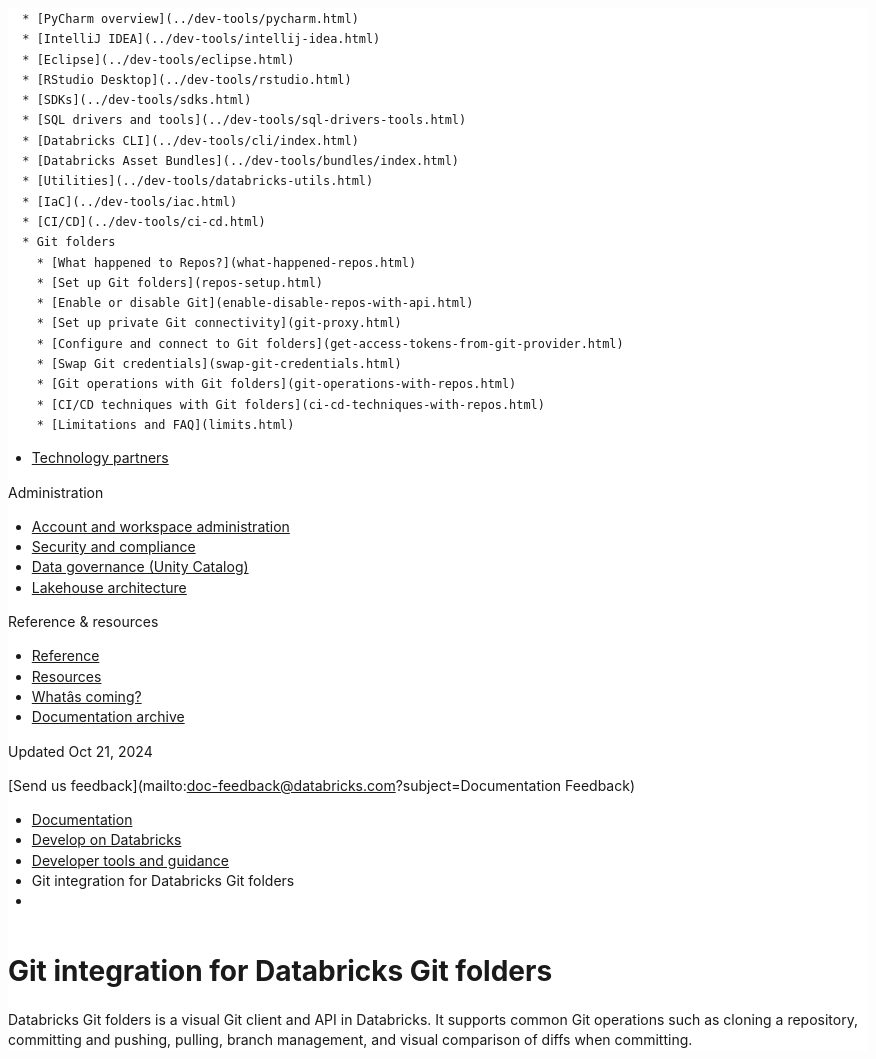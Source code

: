       * [PyCharm overview](../dev-tools/pycharm.html)
      * [IntelliJ IDEA](../dev-tools/intellij-idea.html)
      * [Eclipse](../dev-tools/eclipse.html)
      * [RStudio Desktop](../dev-tools/rstudio.html)
      * [SDKs](../dev-tools/sdks.html)
      * [SQL drivers and tools](../dev-tools/sql-drivers-tools.html)
      * [Databricks CLI](../dev-tools/cli/index.html)
      * [Databricks Asset Bundles](../dev-tools/bundles/index.html)
      * [Utilities](../dev-tools/databricks-utils.html)
      * [IaC](../dev-tools/iac.html)
      * [CI/CD](../dev-tools/ci-cd.html)
      * Git folders
        * [What happened to Repos?](what-happened-repos.html)
        * [Set up Git folders](repos-setup.html)
        * [Enable or disable Git](enable-disable-repos-with-api.html)
        * [Set up private Git connectivity](git-proxy.html)
        * [Configure and connect to Git folders](get-access-tokens-from-git-provider.html)
        * [Swap Git credentials](swap-git-credentials.html)
        * [Git operations with Git folders](git-operations-with-repos.html)
        * [CI/CD techniques with Git folders](ci-cd-techniques-with-repos.html)
        * [Limitations and FAQ](limits.html)
  * [Technology partners](../integrations/index.html)

Administration

  * [Account and workspace administration](../admin/index.html)
  * [Security and compliance](../security/index.html)
  * [Data governance (Unity Catalog)](../data-governance/index.html)
  * [Lakehouse architecture](../lakehouse-architecture/index.html)

Reference & resources

  * [Reference](../reference/api.html)
  * [Resources](../resources/index.html)
  * [Whatâs coming?](../whats-coming.html)
  * [Documentation archive](../archive/index.html)

Updated Oct 21, 2024

[Send us feedback](mailto:doc-feedback@databricks.com?subject=Documentation
Feedback)

  * [Documentation](../index.html)
  * [Develop on Databricks](../languages/index.html)
  * [Developer tools and guidance](../dev-tools/index.html)
  * Git integration for Databricks Git folders
  * 

# Git integration for Databricks Git folders

Databricks Git folders is a visual Git client and API in Databricks. It
supports common Git operations such as cloning a repository, committing and
pushing, pulling, branch management, and visual comparison of diffs when
committing.

